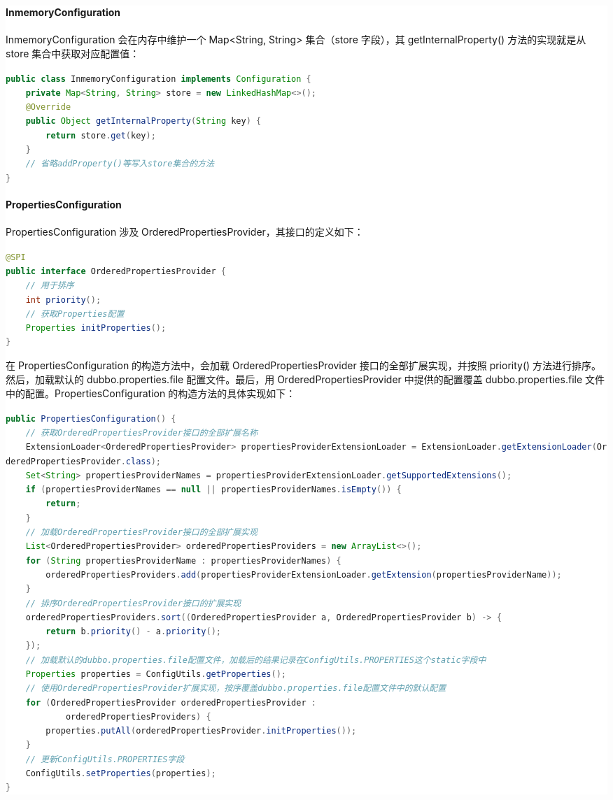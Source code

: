 #### InmemoryConfiguration

InmemoryConfiguration 会在内存中维护一个 Map\<String, String\> 集合（store 字段），其 getInternalProperty() 方法的实现就是从 store 集合中获取对应配置值：

```java
public class InmemoryConfiguration implements Configuration {
    private Map<String, String> store = new LinkedHashMap<>();
    @Override
    public Object getInternalProperty(String key) {
        return store.get(key);
    }
    // 省略addProperty()等写入store集合的方法
}
```

#### PropertiesConfiguration

PropertiesConfiguration 涉及 OrderedPropertiesProvider，其接口的定义如下：

```java
@SPI
public interface OrderedPropertiesProvider {
    // 用于排序
    int priority();
    // 获取Properties配置
    Properties initProperties();
}
```

在 PropertiesConfiguration 的构造方法中，会加载 OrderedPropertiesProvider 接口的全部扩展实现，并按照 priority() 方法进行排序。然后，加载默认的 dubbo.properties.file 配置文件。最后，用 OrderedPropertiesProvider 中提供的配置覆盖 dubbo.properties.file 文件中的配置。PropertiesConfiguration 的构造方法的具体实现如下：

```java
public PropertiesConfiguration() {
    // 获取OrderedPropertiesProvider接口的全部扩展名称
    ExtensionLoader<OrderedPropertiesProvider> propertiesProviderExtensionLoader = ExtensionLoader.getExtensionLoader(OrderedPropertiesProvider.class);
    Set<String> propertiesProviderNames = propertiesProviderExtensionLoader.getSupportedExtensions();
    if (propertiesProviderNames == null || propertiesProviderNames.isEmpty()) {
        return;
    }
    // 加载OrderedPropertiesProvider接口的全部扩展实现
    List<OrderedPropertiesProvider> orderedPropertiesProviders = new ArrayList<>();
    for (String propertiesProviderName : propertiesProviderNames) {
        orderedPropertiesProviders.add(propertiesProviderExtensionLoader.getExtension(propertiesProviderName));
    }
    // 排序OrderedPropertiesProvider接口的扩展实现
    orderedPropertiesProviders.sort((OrderedPropertiesProvider a, OrderedPropertiesProvider b) -> {
        return b.priority() - a.priority();
    });
    // 加载默认的dubbo.properties.file配置文件，加载后的结果记录在ConfigUtils.PROPERTIES这个static字段中
    Properties properties = ConfigUtils.getProperties();
    // 使用OrderedPropertiesProvider扩展实现，按序覆盖dubbo.properties.file配置文件中的默认配置
    for (OrderedPropertiesProvider orderedPropertiesProvider :
            orderedPropertiesProviders) {
        properties.putAll(orderedPropertiesProvider.initProperties());
    }
    // 更新ConfigUtils.PROPERTIES字段
    ConfigUtils.setProperties(properties);
}
```
